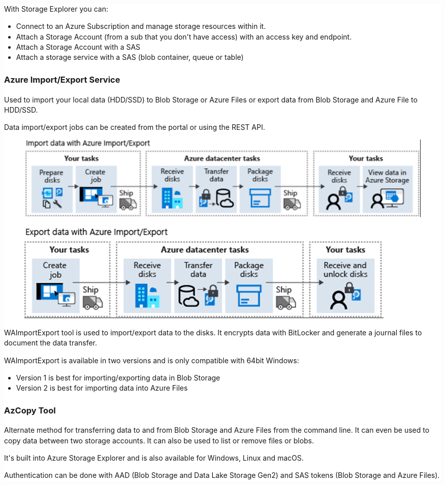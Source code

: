 With Storage Explorer you can:

* Connect to an Azure Subscription and manage storage resources within it.
* Attach a Storage Account (from a sub that you don't have access) with an access key and endpoint.
* Attach a Storage Account with a SAS
* Attach a storage service with a SAS (blob container, queue or table)

### Azure Import/Export Service

Used to import your local data (HDD/SSD) to Blob Storage or Azure Files or export data from Blob Storage and Azure File to HDD/SSD.

Data import/export jobs can be created from the portal or using the REST API.

<figure><img src="../.gitbook/assets/image.png" alt=""><figcaption></figcaption></figure>

<figure><img src="../.gitbook/assets/image (3) (1).png" alt=""><figcaption></figcaption></figure>

WAImportExport tool is used to import/export data to the disks. It encrypts data with BitLocker and generate a journal files to document the data transfer.

WAImportExport is available in two versions and is only compatible with 64bit Windows:

* Version 1 is best for importing/exporting data in Blob Storage
* Version 2 is best for importing data into Azure Files

### AzCopy Tool

Alternate method for transferring data to and from Blob Storage and Azure Files from the command line. It can even be used to copy data between two storage accounts. It can also be used to list or remove files or blobs.

It's built into Azure Storage Explorer and is also available for Windows, Linux and macOS.

Authentication can be done with AAD (Blob Storage and Data Lake Storage Gen2) and SAS tokens (Blob Storage and Azure Files).
